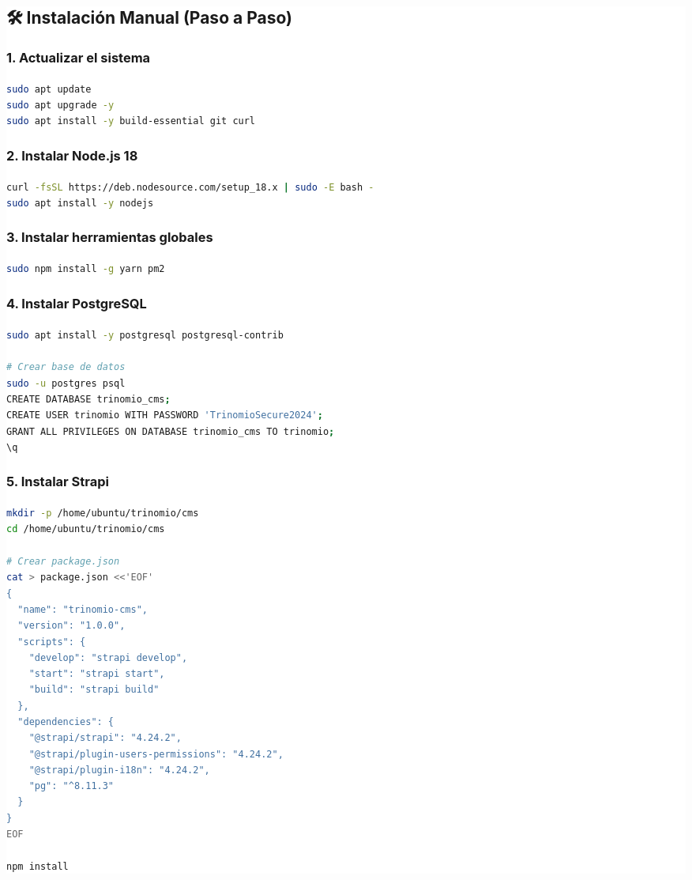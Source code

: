 ## 🛠️ Instalación Manual (Paso a Paso)

### 1. Actualizar el sistema

```bash
sudo apt update
sudo apt upgrade -y
sudo apt install -y build-essential git curl
```

### 2. Instalar Node.js 18

```bash
curl -fsSL https://deb.nodesource.com/setup_18.x | sudo -E bash -
sudo apt install -y nodejs
```

### 3. Instalar herramientas globales

```bash
sudo npm install -g yarn pm2
```

### 4. Instalar PostgreSQL

```bash
sudo apt install -y postgresql postgresql-contrib

# Crear base de datos
sudo -u postgres psql
CREATE DATABASE trinomio_cms;
CREATE USER trinomio WITH PASSWORD 'TrinomioSecure2024';
GRANT ALL PRIVILEGES ON DATABASE trinomio_cms TO trinomio;
\q
```

### 5. Instalar Strapi

```bash
mkdir -p /home/ubuntu/trinomio/cms
cd /home/ubuntu/trinomio/cms

# Crear package.json
cat > package.json <<'EOF'
{
  "name": "trinomio-cms",
  "version": "1.0.0",
  "scripts": {
    "develop": "strapi develop",
    "start": "strapi start",
    "build": "strapi build"
  },
  "dependencies": {
    "@strapi/strapi": "4.24.2",
    "@strapi/plugin-users-permissions": "4.24.2",
    "@strapi/plugin-i18n": "4.24.2",
    "pg": "^8.11.3"
  }
}
EOF

npm install
```
